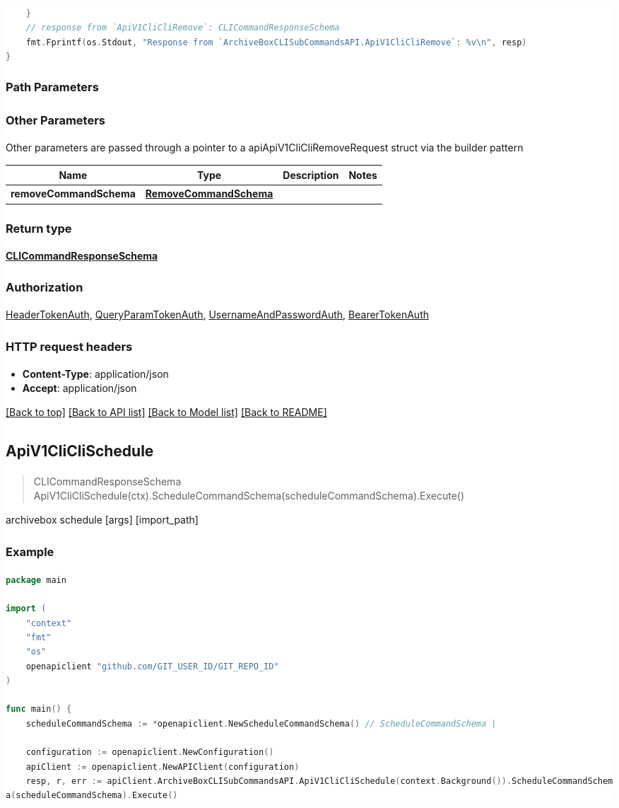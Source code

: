 ```go
	}
	// response from `ApiV1CliCliRemove`: CLICommandResponseSchema
	fmt.Fprintf(os.Stdout, "Response from `ArchiveBoxCLISubCommandsAPI.ApiV1CliCliRemove`: %v\n", resp)
}
```

### Path Parameters



### Other Parameters

Other parameters are passed through a pointer to a apiApiV1CliCliRemoveRequest struct via the builder pattern


Name | Type | Description  | Notes
------------- | ------------- | ------------- | -------------
 **removeCommandSchema** | [**RemoveCommandSchema**](RemoveCommandSchema.md) |  | 

### Return type

[**CLICommandResponseSchema**](CLICommandResponseSchema.md)

### Authorization

[HeaderTokenAuth](../README.md#HeaderTokenAuth), [QueryParamTokenAuth](../README.md#QueryParamTokenAuth), [UsernameAndPasswordAuth](../README.md#UsernameAndPasswordAuth), [BearerTokenAuth](../README.md#BearerTokenAuth)

### HTTP request headers

- **Content-Type**: application/json
- **Accept**: application/json

[[Back to top]](#) [[Back to API list]](../README.md#documentation-for-api-endpoints)
[[Back to Model list]](../README.md#documentation-for-models)
[[Back to README]](../README.md)


## ApiV1CliCliSchedule

> CLICommandResponseSchema ApiV1CliCliSchedule(ctx).ScheduleCommandSchema(scheduleCommandSchema).Execute()

archivebox schedule [args] [import_path]

### Example

```go
package main

import (
	"context"
	"fmt"
	"os"
	openapiclient "github.com/GIT_USER_ID/GIT_REPO_ID"
)

func main() {
	scheduleCommandSchema := *openapiclient.NewScheduleCommandSchema() // ScheduleCommandSchema | 

	configuration := openapiclient.NewConfiguration()
	apiClient := openapiclient.NewAPIClient(configuration)
	resp, r, err := apiClient.ArchiveBoxCLISubCommandsAPI.ApiV1CliCliSchedule(context.Background()).ScheduleCommandSchema(scheduleCommandSchema).Execute()
```
